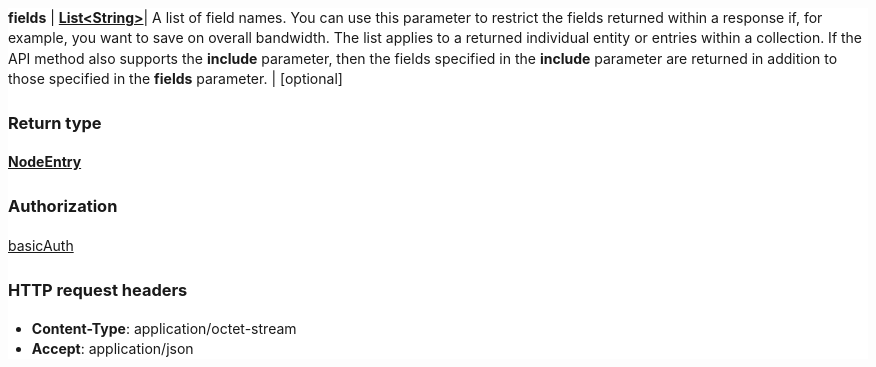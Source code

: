  **fields** | [**List&lt;String&gt;**](String.md)| A list of field names.  You can use this parameter to restrict the fields returned within a response if, for example, you want to save on overall bandwidth.  The list applies to a returned individual entity or entries within a collection.  If the API method also supports the **include** parameter, then the fields specified in the **include** parameter are returned in addition to those specified in the **fields** parameter.  | [optional]

### Return type

[**NodeEntry**](NodeEntry.md)

### Authorization

[basicAuth](../README.md#basicAuth)

### HTTP request headers

 - **Content-Type**: application/octet-stream
 - **Accept**: application/json

